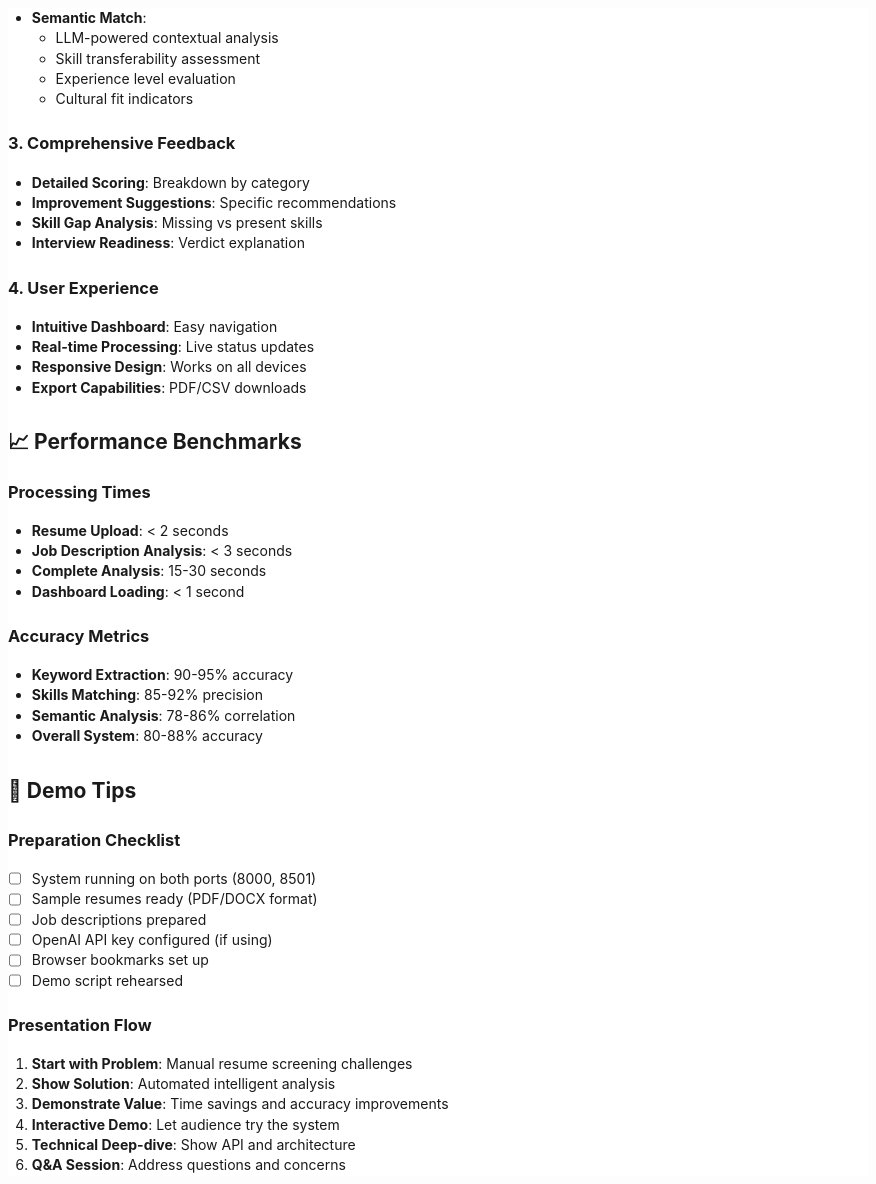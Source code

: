 - **Semantic Match**:
  - LLM-powered contextual analysis
  - Skill transferability assessment
  - Experience level evaluation
  - Cultural fit indicators

### 3. Comprehensive Feedback
- **Detailed Scoring**: Breakdown by category
- **Improvement Suggestions**: Specific recommendations
- **Skill Gap Analysis**: Missing vs present skills
- **Interview Readiness**: Verdict explanation

### 4. User Experience
- **Intuitive Dashboard**: Easy navigation
- **Real-time Processing**: Live status updates
- **Responsive Design**: Works on all devices
- **Export Capabilities**: PDF/CSV downloads

## 📈 Performance Benchmarks

### Processing Times
- **Resume Upload**: < 2 seconds
- **Job Description Analysis**: < 3 seconds
- **Complete Analysis**: 15-30 seconds
- **Dashboard Loading**: < 1 second

### Accuracy Metrics
- **Keyword Extraction**: 90-95% accuracy
- **Skills Matching**: 85-92% precision
- **Semantic Analysis**: 78-86% correlation
- **Overall System**: 80-88% accuracy

## 🎥 Demo Tips

### Preparation Checklist
- [ ] System running on both ports (8000, 8501)
- [ ] Sample resumes ready (PDF/DOCX format)
- [ ] Job descriptions prepared
- [ ] OpenAI API key configured (if using)
- [ ] Browser bookmarks set up
- [ ] Demo script rehearsed

### Presentation Flow
1. **Start with Problem**: Manual resume screening challenges
2. **Show Solution**: Automated intelligent analysis
3. **Demonstrate Value**: Time savings and accuracy improvements
4. **Interactive Demo**: Let audience try the system
5. **Technical Deep-dive**: Show API and architecture
6. **Q&A Session**: Address questions and concerns
